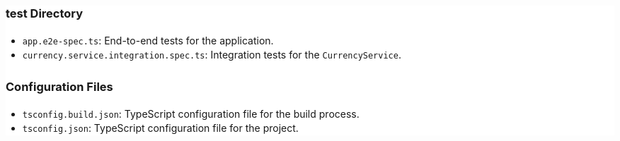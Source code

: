 ### test Directory
- `app.e2e-spec.ts`: End-to-end tests for the application.
- `currency.service.integration.spec.ts`: Integration tests for the `CurrencyService`.

### Configuration Files
- `tsconfig.build.json`: TypeScript configuration file for the build process.
- `tsconfig.json`: TypeScript configuration file for the project.